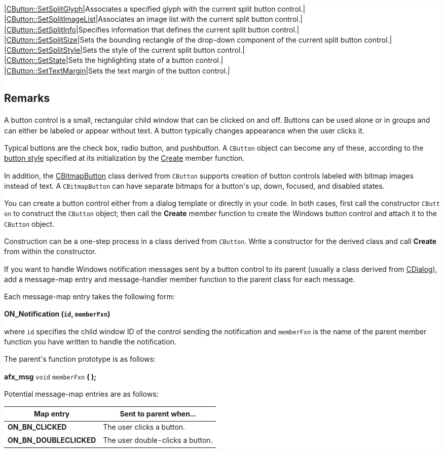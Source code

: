 |[CButton::SetSplitGlyph](#cbutton__setsplitglyph)|Associates a specified glyph with the current split button control.|  
|[CButton::SetSplitImageList](#cbutton__setsplitimagelist)|Associates an image list with the current split button control.|  
|[CButton::SetSplitInfo](#cbutton__setsplitinfo)|Specifies information that defines the current split button control.|  
|[CButton::SetSplitSize](#cbutton__setsplitsize)|Sets the bounding rectangle of the drop-down component of the current split button control.|  
|[CButton::SetSplitStyle](#cbutton__setsplitstyle)|Sets the style of the current split button control.|  
|[CButton::SetState](#cbutton__setstate)|Sets the highlighting state of a button control.|  
|[CButton::SetTextMargin](#cbutton__settextmargin)|Sets the text margin of the button control.|  
  
## Remarks  
 A button control is a small, rectangular child window that can be clicked on and off. Buttons can be used alone or in groups and can either be labeled or appear without text. A button typically changes appearance when the user clicks it.  
  
 Typical buttons are the check box, radio button, and pushbutton. A `CButton` object can become any of these, according to the [button style](../../mfc/reference/button-styles.md) specified at its initialization by the [Create](#cbutton__create) member function.  
  
 In addition, the [CBitmapButton](../../mfc/reference/cbitmapbutton-class.md) class derived from `CButton` supports creation of button controls labeled with bitmap images instead of text. A `CBitmapButton` can have separate bitmaps for a button's up, down, focused, and disabled states.  
  
 You can create a button control either from a dialog template or directly in your code. In both cases, first call the constructor `CButton` to construct the `CButton` object; then call the **Create** member function to create the Windows button control and attach it to the `CButton` object.  
  
 Construction can be a one-step process in a class derived from `CButton`. Write a constructor for the derived class and call **Create** from within the constructor.  
  
 If you want to handle Windows notification messages sent by a button control to its parent (usually a class derived from [CDialog](../../mfc/reference/cdialog-class.md)), add a message-map entry and message-handler member function to the parent class for each message.  
  
 Each message-map entry takes the following form:  
  
 **ON_**Notification **(**`id`, `memberFxn`**)**  
  
 where `id` specifies the child window ID of the control sending the notification and `memberFxn` is the name of the parent member function you have written to handle the notification.  
  
 The parent's function prototype is as follows:  
  
 **afx_msg** `void` `memberFxn` **( );**  
  
 Potential message-map entries are as follows:  
  
|Map entry|Sent to parent when...|  
|---------------|----------------------------|  
|**ON_BN_CLICKED**|The user clicks a button.|  
|**ON_BN_DOUBLECLICKED**|The user double-clicks a button.|  
  